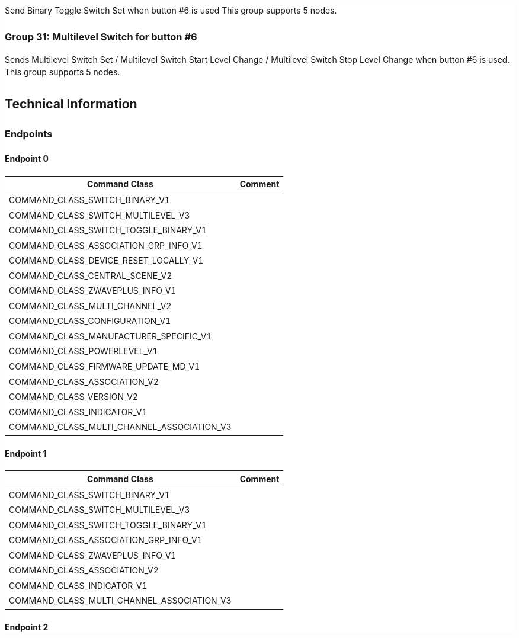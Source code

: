 Send Binary Toggle Switch Set when button #6 is used
This group supports 5 nodes.

### Group 31: Multilevel Switch for button #6

Sends Multilevel Switch Set / Multilevel Switch Start Level Change / Multilevel Switch Stop Level Change when button #6 is used.
This group supports 5 nodes.

## Technical Information

### Endpoints

#### Endpoint 0

| Command Class | Comment |
|---------------|---------|
| COMMAND_CLASS_SWITCH_BINARY_V1| |
| COMMAND_CLASS_SWITCH_MULTILEVEL_V3| |
| COMMAND_CLASS_SWITCH_TOGGLE_BINARY_V1| |
| COMMAND_CLASS_ASSOCIATION_GRP_INFO_V1| |
| COMMAND_CLASS_DEVICE_RESET_LOCALLY_V1| |
| COMMAND_CLASS_CENTRAL_SCENE_V2| |
| COMMAND_CLASS_ZWAVEPLUS_INFO_V1| |
| COMMAND_CLASS_MULTI_CHANNEL_V2| |
| COMMAND_CLASS_CONFIGURATION_V1| |
| COMMAND_CLASS_MANUFACTURER_SPECIFIC_V1| |
| COMMAND_CLASS_POWERLEVEL_V1| |
| COMMAND_CLASS_FIRMWARE_UPDATE_MD_V1| |
| COMMAND_CLASS_ASSOCIATION_V2| |
| COMMAND_CLASS_VERSION_V2| |
| COMMAND_CLASS_INDICATOR_V1| |
| COMMAND_CLASS_MULTI_CHANNEL_ASSOCIATION_V3| |
#### Endpoint 1

| Command Class | Comment |
|---------------|---------|
| COMMAND_CLASS_SWITCH_BINARY_V1| |
| COMMAND_CLASS_SWITCH_MULTILEVEL_V3| |
| COMMAND_CLASS_SWITCH_TOGGLE_BINARY_V1| |
| COMMAND_CLASS_ASSOCIATION_GRP_INFO_V1| |
| COMMAND_CLASS_ZWAVEPLUS_INFO_V1| |
| COMMAND_CLASS_ASSOCIATION_V2| |
| COMMAND_CLASS_INDICATOR_V1| |
| COMMAND_CLASS_MULTI_CHANNEL_ASSOCIATION_V3| |
#### Endpoint 2
